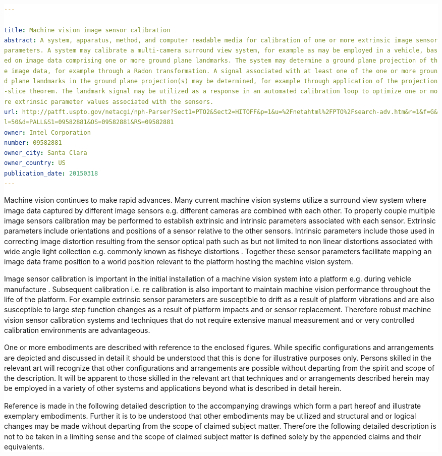 ```yaml
---

title: Machine vision image sensor calibration
abstract: A system, apparatus, method, and computer readable media for calibration of one or more extrinsic image sensor parameters. A system may calibrate a multi-camera surround view system, for example as may be employed in a vehicle, based on image data comprising one or more ground plane landmarks. The system may determine a ground plane projection of the image data, for example through a Radon transformation. A signal associated with at least one of the one or more ground plane landmarks in the ground plane projection(s) may be determined, for example through application of the projection-slice theorem. The landmark signal may be utilized as a response in an automated calibration loop to optimize one or more extrinsic parameter values associated with the sensors.
url: http://patft.uspto.gov/netacgi/nph-Parser?Sect1=PTO2&Sect2=HITOFF&p=1&u=%2Fnetahtml%2FPTO%2Fsearch-adv.htm&r=1&f=G&l=50&d=PALL&S1=09582881&OS=09582881&RS=09582881
owner: Intel Corporation
number: 09582881
owner_city: Santa Clara
owner_country: US
publication_date: 20150318
---
```

Machine vision continues to make rapid advances. Many current machine vision systems utilize a surround view system where image data captured by different image sensors e.g. different cameras are combined with each other. To properly couple multiple image sensors calibration may be performed to establish extrinsic and intrinsic parameters associated with each sensor. Extrinsic parameters include orientations and positions of a sensor relative to the other sensors. Intrinsic parameters include those used in correcting image distortion resulting from the sensor optical path such as but not limited to non linear distortions associated with wide angle light collection e.g. commonly known as fisheye distortions . Together these sensor parameters facilitate mapping an image data frame position to a world position relevant to the platform hosting the machine vision system.

Image sensor calibration is important in the initial installation of a machine vision system into a platform e.g. during vehicle manufacture . Subsequent calibration i.e. re calibration is also important to maintain machine vision performance throughout the life of the platform. For example extrinsic sensor parameters are susceptible to drift as a result of platform vibrations and are also susceptible to large step function changes as a result of platform impacts and or sensor replacement. Therefore robust machine vision sensor calibration systems and techniques that do not require extensive manual measurement and or very controlled calibration environments are advantageous.

One or more embodiments are described with reference to the enclosed figures. While specific configurations and arrangements are depicted and discussed in detail it should be understood that this is done for illustrative purposes only. Persons skilled in the relevant art will recognize that other configurations and arrangements are possible without departing from the spirit and scope of the description. It will be apparent to those skilled in the relevant art that techniques and or arrangements described herein may be employed in a variety of other systems and applications beyond what is described in detail herein.

Reference is made in the following detailed description to the accompanying drawings which form a part hereof and illustrate exemplary embodiments. Further it is to be understood that other embodiments may be utilized and structural and or logical changes may be made without departing from the scope of claimed subject matter. Therefore the following detailed description is not to be taken in a limiting sense and the scope of claimed subject matter is defined solely by the appended claims and their equivalents.

